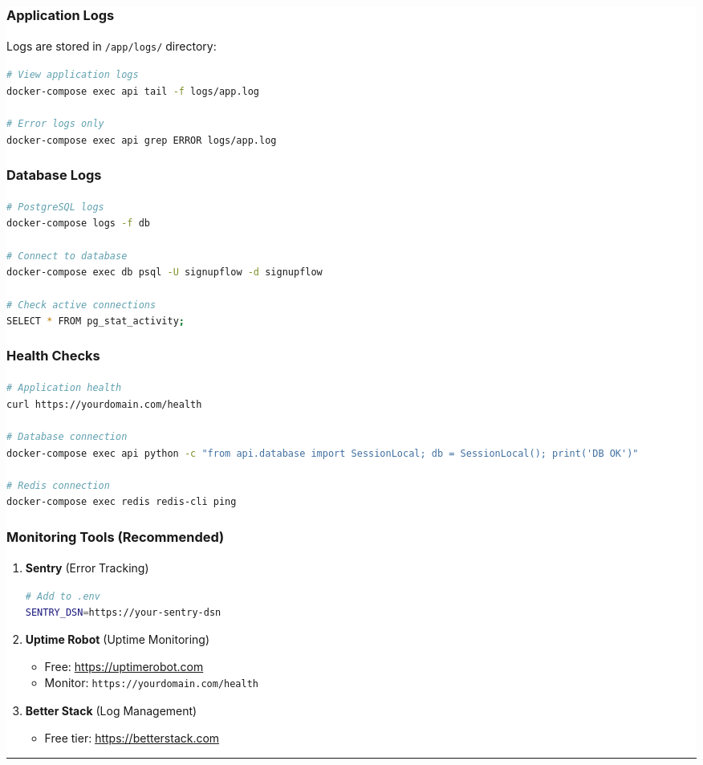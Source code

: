 ### Application Logs

Logs are stored in `/app/logs/` directory:

```bash
# View application logs
docker-compose exec api tail -f logs/app.log

# Error logs only
docker-compose exec api grep ERROR logs/app.log
```

### Database Logs

```bash
# PostgreSQL logs
docker-compose logs -f db

# Connect to database
docker-compose exec db psql -U signupflow -d signupflow

# Check active connections
SELECT * FROM pg_stat_activity;
```

### Health Checks

```bash
# Application health
curl https://yourdomain.com/health

# Database connection
docker-compose exec api python -c "from api.database import SessionLocal; db = SessionLocal(); print('DB OK')"

# Redis connection
docker-compose exec redis redis-cli ping
```

### Monitoring Tools (Recommended)

1. **Sentry** (Error Tracking)
   ```bash
   # Add to .env
   SENTRY_DSN=https://your-sentry-dsn
   ```

2. **Uptime Robot** (Uptime Monitoring)
   - Free: https://uptimerobot.com
   - Monitor: `https://yourdomain.com/health`

3. **Better Stack** (Log Management)
   - Free tier: https://betterstack.com

---
